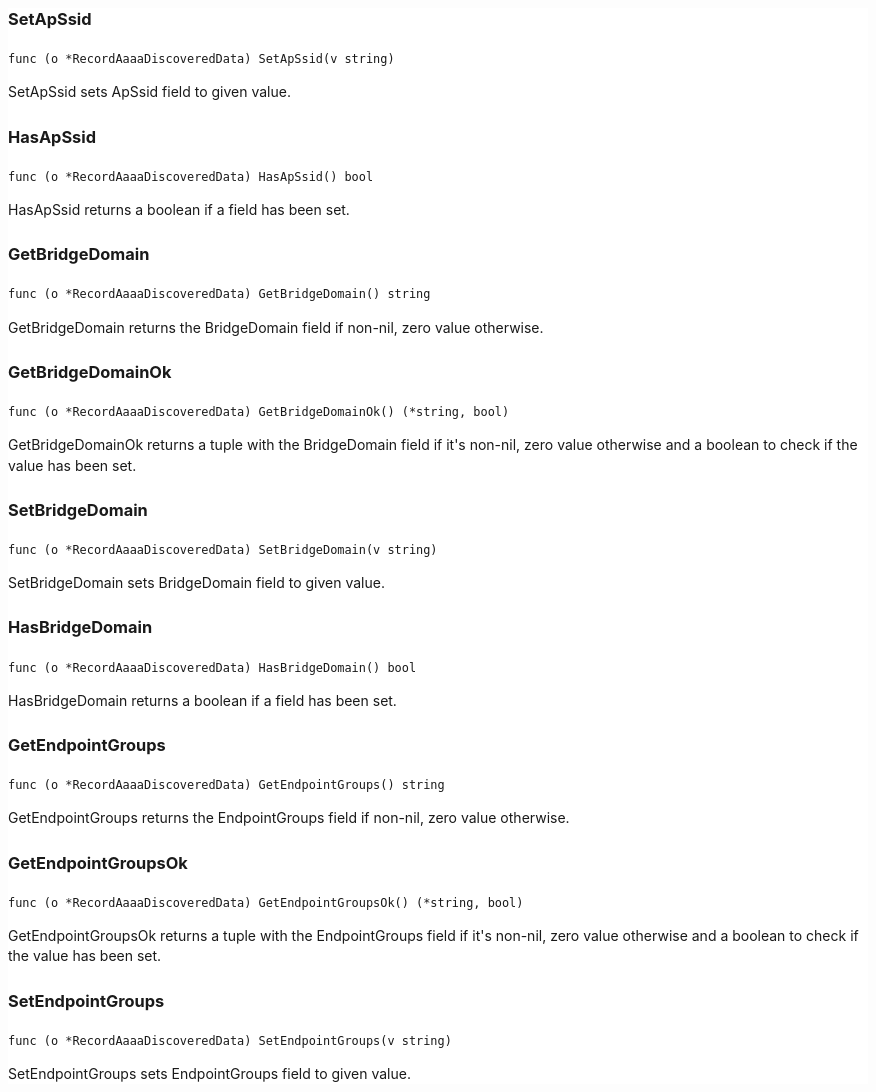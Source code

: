 ### SetApSsid

`func (o *RecordAaaaDiscoveredData) SetApSsid(v string)`

SetApSsid sets ApSsid field to given value.

### HasApSsid

`func (o *RecordAaaaDiscoveredData) HasApSsid() bool`

HasApSsid returns a boolean if a field has been set.

### GetBridgeDomain

`func (o *RecordAaaaDiscoveredData) GetBridgeDomain() string`

GetBridgeDomain returns the BridgeDomain field if non-nil, zero value otherwise.

### GetBridgeDomainOk

`func (o *RecordAaaaDiscoveredData) GetBridgeDomainOk() (*string, bool)`

GetBridgeDomainOk returns a tuple with the BridgeDomain field if it's non-nil, zero value otherwise
and a boolean to check if the value has been set.

### SetBridgeDomain

`func (o *RecordAaaaDiscoveredData) SetBridgeDomain(v string)`

SetBridgeDomain sets BridgeDomain field to given value.

### HasBridgeDomain

`func (o *RecordAaaaDiscoveredData) HasBridgeDomain() bool`

HasBridgeDomain returns a boolean if a field has been set.

### GetEndpointGroups

`func (o *RecordAaaaDiscoveredData) GetEndpointGroups() string`

GetEndpointGroups returns the EndpointGroups field if non-nil, zero value otherwise.

### GetEndpointGroupsOk

`func (o *RecordAaaaDiscoveredData) GetEndpointGroupsOk() (*string, bool)`

GetEndpointGroupsOk returns a tuple with the EndpointGroups field if it's non-nil, zero value otherwise
and a boolean to check if the value has been set.

### SetEndpointGroups

`func (o *RecordAaaaDiscoveredData) SetEndpointGroups(v string)`

SetEndpointGroups sets EndpointGroups field to given value.
